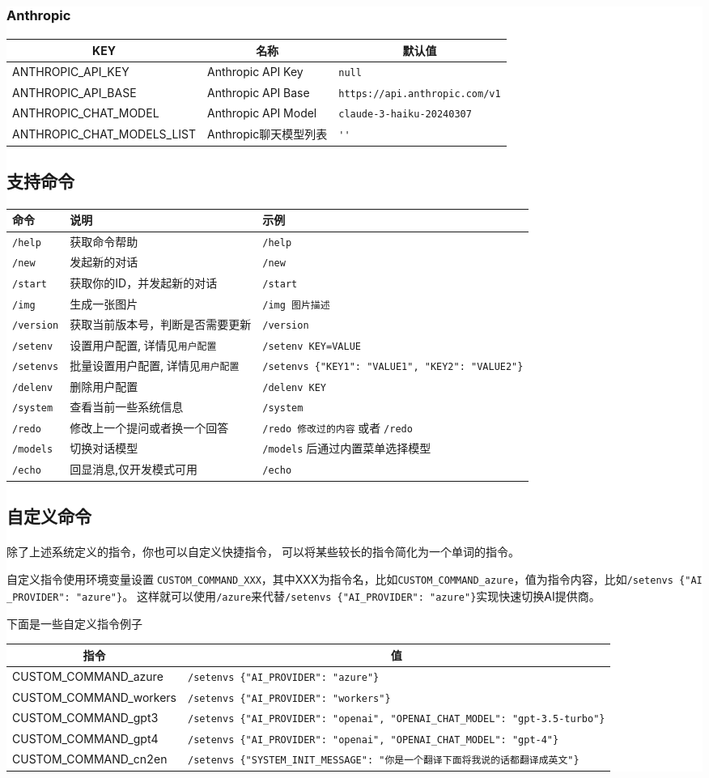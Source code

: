 ### Anthropic

| KEY                        | 名称                  | 默认值                            |
|----------------------------|---------------------|--------------------------------|
| ANTHROPIC_API_KEY          | Anthropic API Key   | `null`                         |
| ANTHROPIC_API_BASE         | Anthropic API Base  | `https://api.anthropic.com/v1` |
| ANTHROPIC_CHAT_MODEL       | Anthropic API Model | `claude-3-haiku-20240307`      |
| ANTHROPIC_CHAT_MODELS_LIST | Anthropic聊天模型列表     | `''`                           |

## 支持命令

| 命令         | 说明                  | 示例                                              |
|:-----------|:--------------------|:------------------------------------------------|
| `/help`    | 获取命令帮助              | `/help`                                         |
| `/new`     | 发起新的对话              | `/new`                                          |
| `/start`   | 获取你的ID，并发起新的对话      | `/start`                                        |
| `/img`     | 生成一张图片              | `/img 图片描述`                                     |
| `/version` | 获取当前版本号，判断是否需要更新    | `/version`                                      |
| `/setenv`  | 设置用户配置, 详情见`用户配置`   | `/setenv KEY=VALUE`                             |
| `/setenvs` | 批量设置用户配置, 详情见`用户配置` | `/setenvs {"KEY1": "VALUE1", "KEY2": "VALUE2"}` |
| `/delenv`  | 删除用户配置              | `/delenv KEY`                                   |
| `/system`  | 查看当前一些系统信息          | `/system`                                       |
| `/redo`    | 修改上一个提问或者换一个回答      | `/redo 修改过的内容` 或者 `/redo`                       |
| `/models`  | 切换对话模型              | `/models` 后通过内置菜单选择模型                           |
| `/echo`    | 回显消息,仅开发模式可用        | `/echo`                                         |

## 自定义命令

除了上述系统定义的指令，你也可以自定义快捷指令， 可以将某些较长的指令简化为一个单词的指令。

自定义指令使用环境变量设置 `CUSTOM_COMMAND_XXX`，其中XXX为指令名，比如`CUSTOM_COMMAND_azure`，值为指令内容，比如`/setenvs {"AI_PROVIDER": "azure"}`。 这样就可以使用`/azure`来代替`/setenvs {"AI_PROVIDER": "azure"}`实现快速切换AI提供商。

下面是一些自定义指令例子

| 指令                     | 值                                                                          |
|------------------------|----------------------------------------------------------------------------|
| CUSTOM_COMMAND_azure   | `/setenvs {"AI_PROVIDER": "azure"}`                                        |
| CUSTOM_COMMAND_workers | `/setenvs {"AI_PROVIDER": "workers"}`                                      |
| CUSTOM_COMMAND_gpt3    | `/setenvs {"AI_PROVIDER": "openai", "OPENAI_CHAT_MODEL": "gpt-3.5-turbo"}` |
| CUSTOM_COMMAND_gpt4    | `/setenvs {"AI_PROVIDER": "openai", "OPENAI_CHAT_MODEL": "gpt-4"}`         |
| CUSTOM_COMMAND_cn2en   | `/setenvs {"SYSTEM_INIT_MESSAGE": "你是一个翻译下面将我说的话都翻译成英文"}`                  |
